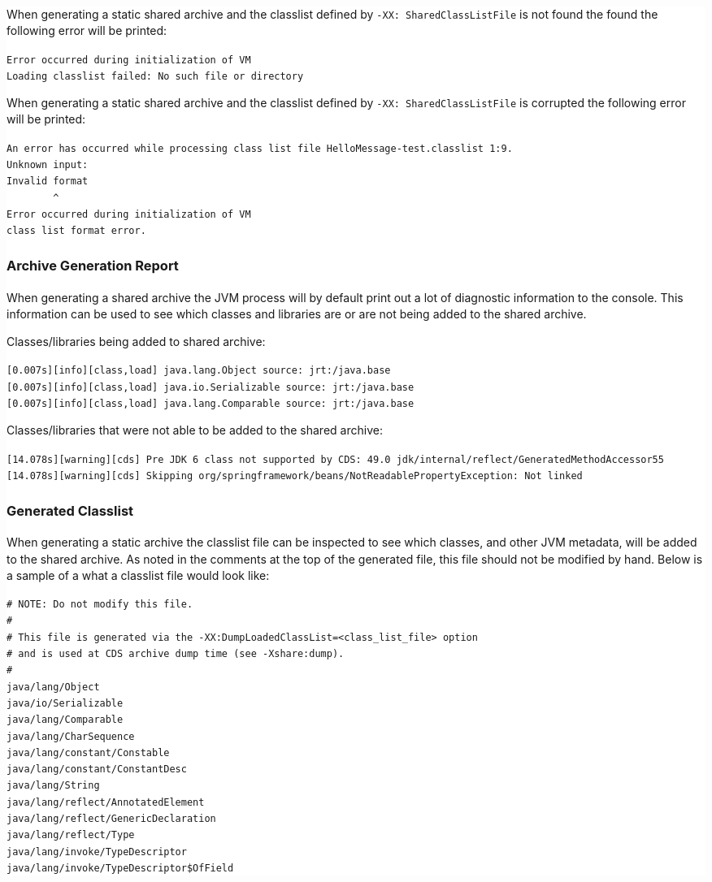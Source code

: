 When generating a static shared archive and the classlist defined by `-XX: SharedClassListFile` is not found the found the following error will be printed: 

```
Error occurred during initialization of VM
Loading classlist failed: No such file or directory
```

When generating a static shared archive and the classlist defined by `-XX: SharedClassListFile` is corrupted the following error will be printed:

```
An error has occurred while processing class list file HelloMessage-test.classlist 1:9.
Unknown input:
Invalid format
        ^
Error occurred during initialization of VM
class list format error.
```

### Archive Generation Report

When generating a shared archive the JVM process will by default print out a lot of diagnostic information to the console. This information can be used to see which classes and libraries are or are not being added to the shared archive.

Classes/libraries being added to shared archive: 

```
[0.007s][info][class,load] java.lang.Object source: jrt:/java.base
[0.007s][info][class,load] java.io.Serializable source: jrt:/java.base
[0.007s][info][class,load] java.lang.Comparable source: jrt:/java.base
```

Classes/libraries that were not able to be added to the shared archive:

```
[14.078s][warning][cds] Pre JDK 6 class not supported by CDS: 49.0 jdk/internal/reflect/GeneratedMethodAccessor55
[14.078s][warning][cds] Skipping org/springframework/beans/NotReadablePropertyException: Not linked
```

### Generated Classlist

When generating a static archive the classlist file can be inspected to see which classes, and other JVM metadata, will be added to the shared archive. As noted in the comments at the top of the generated file, this file should not be modified by hand. Below is a sample of a what a classlist file would look like:

```
# NOTE: Do not modify this file.
#
# This file is generated via the -XX:DumpLoadedClassList=<class_list_file> option
# and is used at CDS archive dump time (see -Xshare:dump).
#
java/lang/Object
java/io/Serializable
java/lang/Comparable
java/lang/CharSequence
java/lang/constant/Constable
java/lang/constant/ConstantDesc
java/lang/String
java/lang/reflect/AnnotatedElement
java/lang/reflect/GenericDeclaration
java/lang/reflect/Type
java/lang/invoke/TypeDescriptor
java/lang/invoke/TypeDescriptor$OfField
```
